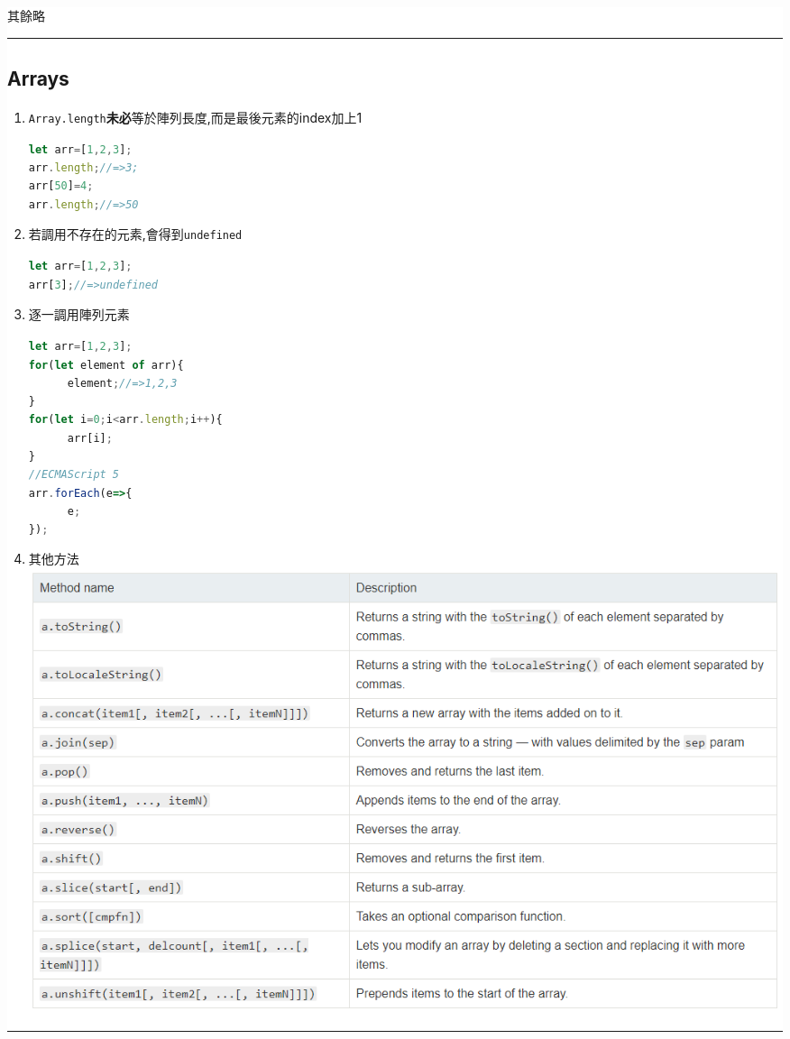 其餘略

***
## Arrays
1. `Array.length`**未必**等於陣列長度,而是最後元素的index加上1
   ```js
   let arr=[1,2,3];
   arr.length;//=>3;
   arr[50]=4;
   arr.length;//=>50
   ```
2. 若調用不存在的元素,會得到`undefined`
   ```js
   let arr=[1,2,3];
   arr[3];//=>undefined
   ```
3. 逐一調用陣列元素
   ```js
   let arr=[1,2,3];
   for(let element of arr){
         element;//=>1,2,3
   }
   for(let i=0;i<arr.length;i++){
         arr[i];
   }
   //ECMAScript 5
   arr.forEach(e=>{
         e;
   });
   ```
4. 其他方法
![](imgs/arrayFunctions.png)
***
